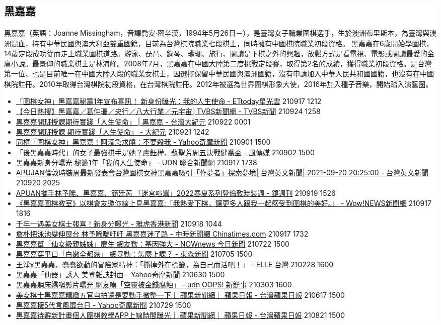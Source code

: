 ## 黑嘉嘉

黑嘉嘉（英語：Joanne Missingham，音譯喬安·密辛漢，1994年5月26日－），是臺灣女子職業圍棋選手，生於澳洲布里斯本，為臺灣與澳洲混血，持有中華民國與澳大利亞雙重國籍，目前為台灣棋院職業七段棋士，同時擁有中國棋院職業初段資格。
黑嘉嘉在6歲開始學圍棋，14歲定段成功從而走上職業圍棋道路。游泳、琵琶、鋼琴、瑜珈、旅行、閱讀是下棋之外的興趣，放鬆方式是看電視、電影或閱讀最愛的金庸小說。最景仰的職業棋士是林海峰。2008年7月，黑嘉嘉在中國大陸第二度挑戰定段賽，取得第2名的成績，獲得職業初段資格。是台灣第一位、也是目前唯一在中國大陸入段的職業女棋士，因選擇保留中華民國與澳洲國籍，沒有申請加入中華人民共和國國籍，也沒有在中國棋院註冊。2010年取得台灣棋院初段資格，在台灣棋院註冊。2012年被選為世界圍棋形象大使，2016年加入種子音樂，開始踏入演藝圈。
- [「圍棋女神」黑嘉嘉秘籌1年宣布喜訊！ 新身份曝光：我的人生使命 - ETtoday星光雲](https://star.ettoday.net/news/2081746 "「圍棋女神」黑嘉嘉秘籌1年宣布喜訊！ 新身份曝光：我的人生使命 - ETtoday星光雲") 210917 1212
- [【今日熱搜】黑嘉嘉／葛仲珊／央行／八大行業／元宇宙│TVBS新聞網 - TVBS新聞](https://news.tvbs.com.tw/life/1591376 "【今日熱搜】黑嘉嘉／葛仲珊／央行／八大行業／元宇宙│TVBS新聞網 - TVBS新聞") 210924 1258
- [黑嘉嘉開班授課期待實踐「人生使命」 | 黑嘉嘉 - 台灣大紀元](https://www.epochtimes.com.tw/n355909/%E9%BB%91%E5%98%89%E5%98%89%E9%96%8B%E7%8F%AD%E6%8E%88%E8%AA%B2-%E6%9C%9F%E5%BE%85%E5%AF%A6%E8%B8%90%E4%BA%BA%E7%94%9F%E4%BD%BF%E5%91%BD.html "黑嘉嘉開班授課期待實踐「人生使命」 | 黑嘉嘉 - 台灣大紀元") 210922 0001
- [黑嘉嘉開班授課 期待實踐「人生使命」 - 大紀元](https://www.epochtimes.com/b5/21/9/21/n13249270.htm "黑嘉嘉開班授課 期待實踐「人生使命」 - 大紀元") 210921 1242
- [同框「圍棋女神」黑嘉嘉！阿滴急求饒：不要殺我 - Yahoo奇摩新聞](https://tw.news.yahoo.com/%E5%90%8C%E6%A1%86-%E5%9C%8D%E6%A3%8B%E5%A5%B3%E7%A5%9E-%E9%BB%91%E5%98%89%E5%98%89-%E9%98%BF%E6%BB%B4%E6%80%A5%E6%B1%82%E9%A5%92-%E4%B8%8D%E8%A6%81%E6%AE%BA%E6%88%91-033219539.html "同框「圍棋女神」黑嘉嘉！阿滴急求饒：不要殺我 - Yahoo奇摩新聞") 210901 1500
- [「後黑嘉嘉時代」的女子最強棋手是她？盧鈺樺、蘇聖芳周五決戰健喬盃 - 風傳媒](https://www.storm.mg/article/3915674 "「後黑嘉嘉時代」的女子最強棋手是她？盧鈺樺、蘇聖芳周五決戰健喬盃 - 風傳媒") 210902 1500
- [黑嘉嘉新身分曝光 秘籌1年「我的人生使命」 - UDN 聯合新聞網](https://stars.udn.com/star/story/10089/5754227?from=udn-ch1_breaknews-1-cate8-news "黑嘉嘉新身分曝光 秘籌1年「我的人生使命」 - UDN 聯合新聞網") 210917 1738
- [APUJAN倫敦時裝周最新發表會台灣圍棋女神黑嘉嘉吸引「作夢者」探索夢境| 台灣英文新聞| 2021-09-20 20:25:00 - 台灣英文新聞](https://www.taiwannews.com.tw/ch/news/4292570 "APUJAN倫敦時裝周最新發表會台灣圍棋女神黑嘉嘉吸引「作夢者」探索夢境| 台灣英文新聞| 2021-09-20 20:25:00 - 台灣英文新聞") 210920 2025
- [APUAN攜手林予晞、黑嘉嘉、簡廷芮 「迷宮喧囂」2022春夏系列登倫敦時裝週 - 鏡週刊](https://www.mirrormedia.mg/story/20210919ent002/ "APUAN攜手林予晞、黑嘉嘉、簡廷芮 「迷宮喧囂」2022春夏系列登倫敦時裝週 - 鏡週刊") 210919 1526
- [《黑嘉嘉圍棋教室》以棋會友邀你線上見黑嘉嘉:「我熱愛下棋，讓更多人跟我一起感受到圍棋的美好。」 - Wow!NEWS新聞網](http://www.wownews.tw/newsdetail/game/176759 "《黑嘉嘉圍棋教室》以棋會友邀你線上見黑嘉嘉:「我熱愛下棋，讓更多人跟我一起感受到圍棋的美好。」 - Wow!NEWS新聞網") 210917 1816
- [千年一遇美女棋士報喜！新身分曝光 - 雅虎香港新聞](https://hk.news.yahoo.com/%E5%8D%83%E5%B9%B4-%E9%81%87%E7%BE%8E%E5%A5%B3%E6%A3%8B%E5%A3%AB%E5%A0%B1%E5%96%9C-%E6%96%B0%E8%BA%AB%E5%88%86%E6%9B%9D%E5%85%89-140000880.html "千年一遇美女棋士報喜！新身分曝光 - 雅虎香港新聞") 210918 1044
- [詹朴把泳池變伸展台 林予晞喘吁吁 黑嘉嘉迷了路 - 中時新聞網 Chinatimes.com](https://www.chinatimes.com/realtimenews/20210917004502-260405 "詹朴把泳池變伸展台 林予晞喘吁吁 黑嘉嘉迷了路 - 中時新聞網 Chinatimes.com") 210917 1732
- [黑嘉嘉幫「仙女級親姊姊」慶生 網友歎：基因強大 - NOWnews 今日新聞](https://www.nownews.com/news/5333194 "黑嘉嘉幫「仙女級親姊姊」慶生 網友歎：基因強大 - NOWnews 今日新聞") 210722 1500
- [黑嘉嘉穿平口「白嫩全都露」 網暴動：怎麼上課？ - 東森新聞](https://news.ebc.net.tw/news/entertainment/268546 "黑嘉嘉穿平口「白嫩全都露」 網暴動：怎麼上課？ - 東森新聞") 210705 1500
- [王淨x黑嘉嘉，蠢蠢欲動的冒險家精神：「撕掉外在標籤，為自己而活吧！」 - ELLE 台灣](https://www.elle.com/tw/entertainment/cover-people/a35655894/2021-march-cover-story-gingle-wang-and-joanne-missingham/ "王淨x黑嘉嘉，蠢蠢欲動的冒險家精神：「撕掉外在標籤，為自己而活吧！」 - ELLE 台灣") 210228 1600
- [黑嘉嘉「仙器」誘人 美登雜誌封面 - Yahoo奇摩新聞](https://tw.news.yahoo.com/%E9%BB%91%E5%98%89%E5%98%89-%E4%BB%99%E5%99%A8-%E8%AA%98%E4%BA%BA-%E7%BE%8E%E7%99%BB%E9%9B%9C%E8%AA%8C%E5%B0%81%E9%9D%A2-094504557.html "黑嘉嘉「仙器」誘人 美登雜誌封面 - Yahoo奇摩新聞") 210630 1500
- [黑嘉嘉躺床嬌嗔影片曝光 網友嘆「空靈被金錢腐蝕」 - udn OOPS! 新鮮事](https://udn.com/news/story/120911/5292359 "黑嘉嘉躺床嬌嗔影片曝光 網友嘆「空靈被金錢腐蝕」 - udn OOPS! 新鮮事") 210303 1600
- [美女棋士黑嘉嘉精緻五官自拍還是要動手微整一下｜ 蘋果新聞網｜ 蘋果日報 - 台灣蘋果日報](https://tw.appledaily.com/gadget/20210617/SE7TZGF7BFEVBGJYIQFSRWXSCY/ "美女棋士黑嘉嘉精緻五官自拍還是要動手微整一下｜ 蘋果新聞網｜ 蘋果日報 - 台灣蘋果日報") 210617 1500
- [黑嘉嘉擁5代言風靡台日 - Yahoo奇摩新聞](https://tw.news.yahoo.com/%E9%BB%91%E5%98%89%E5%98%89%E6%93%815%E4%BB%A3%E8%A8%80%E9%A2%A8%E9%9D%A1%E5%8F%B0%E6%97%A5-201000302.html "黑嘉嘉擁5代言風靡台日 - Yahoo奇摩新聞") 210729 1500
- [黑嘉嘉待孵新計畫個人圍棋教學APP上線時間曝光｜ 蘋果新聞網｜ 蘋果日報 - 台灣蘋果日報](https://tw.appledaily.com/entertainment/20210821/72IS72JFLNGLHCET7JBCINUX4Q/ "黑嘉嘉待孵新計畫個人圍棋教學APP上線時間曝光｜ 蘋果新聞網｜ 蘋果日報 - 台灣蘋果日報") 210821 1500
